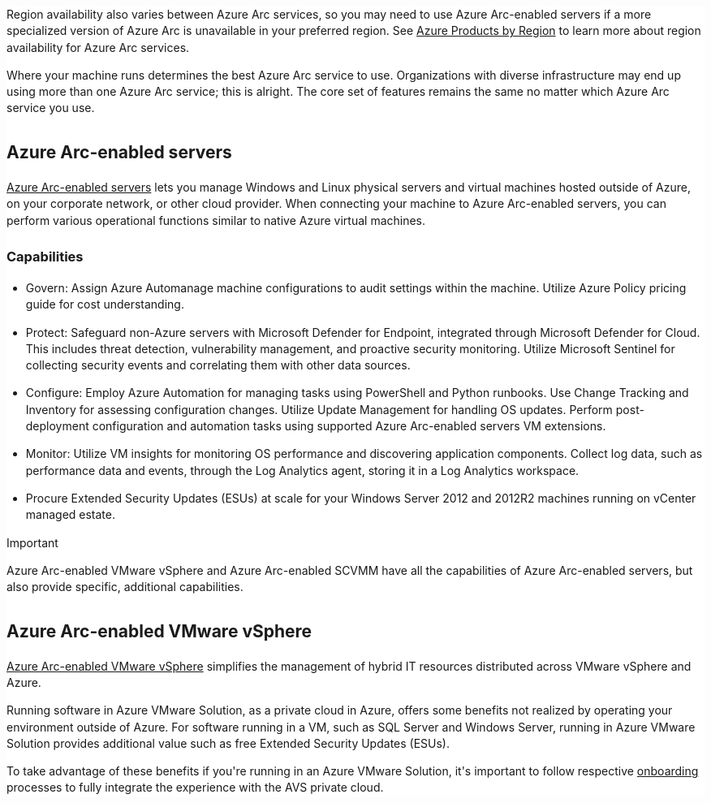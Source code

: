 Region availability also varies between Azure Arc services, so you may need to use Azure Arc-enabled servers if a more specialized version of Azure Arc is unavailable in your preferred region. See [Azure Products by Region](https://azure.microsoft.com/explore/global-infrastructure/products-by-region/?products=azure-arc&regions=all&rar=true) to learn more about region availability for Azure Arc services.

Where your machine runs determines the best Azure Arc service to use. Organizations with diverse infrastructure may end up using more than one Azure Arc service; this is alright. The core set of features remains the same no matter which Azure Arc service you use.

## Azure Arc-enabled servers

[Azure Arc-enabled servers](servers/overview.md) lets you manage Windows and Linux physical servers and virtual machines hosted outside of Azure, on your corporate network, or other cloud provider. When connecting your machine to Azure Arc-enabled servers, you can perform various operational functions similar to native Azure virtual machines.

### Capabilities

- Govern: Assign Azure Automanage machine configurations to audit settings within the machine. Utilize Azure Policy pricing guide for cost understanding.

- Protect: Safeguard non-Azure servers with Microsoft Defender for Endpoint, integrated through Microsoft Defender for Cloud. This includes threat detection, vulnerability management, and proactive security monitoring. Utilize Microsoft Sentinel for collecting security events and correlating them with other data sources.

- Configure: Employ Azure Automation for managing tasks using PowerShell and Python runbooks. Use Change Tracking and Inventory for assessing configuration changes. Utilize Update Management for handling OS updates. Perform post-deployment configuration and automation tasks using supported Azure Arc-enabled servers VM extensions.

- Monitor: Utilize VM insights for monitoring OS performance and discovering application components. Collect log data, such as performance data and events, through the Log Analytics agent, storing it in a Log Analytics workspace.

- Procure Extended Security Updates (ESUs) at scale for your Windows Server 2012 and 2012R2 machines running on vCenter managed estate.

> [!IMPORTANT]
> Azure Arc-enabled VMware vSphere and Azure Arc-enabled SCVMM have all the capabilities of Azure Arc-enabled servers, but also provide specific, additional capabilities.
> 
## Azure Arc-enabled VMware vSphere

[Azure Arc-enabled VMware vSphere](vmware-vsphere/overview.md) simplifies the management of hybrid IT resources distributed across VMware vSphere and Azure.

Running software in Azure VMware Solution, as a private cloud in Azure, offers some benefits not realized by operating your environment outside of Azure. For software running in a VM, such as SQL Server and Windows Server, running in Azure VMware Solution provides additional value such as free Extended Security Updates (ESUs). 

To take advantage of these benefits if you're running in an Azure VMware Solution, it's important to follow respective [onboarding](/azure/azure-vmware/deploy-arc-for-azure-vmware-solution?tabs=windows) processes to fully integrate the experience with the AVS private cloud. 
